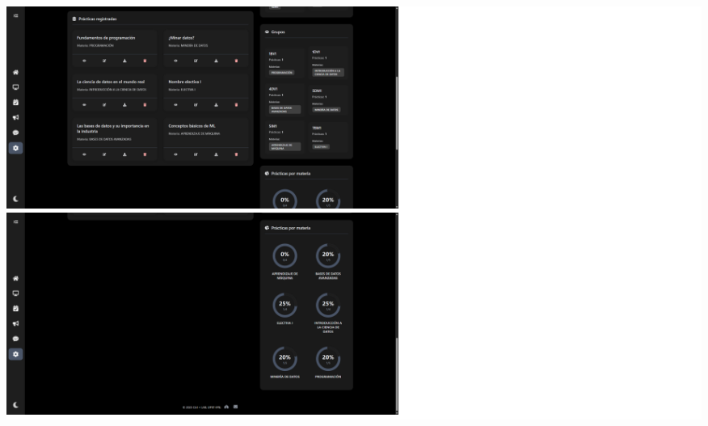 <img src="ctrlpluslab/desktop/admin/dark/admin_5.png" alt="Admin Panel Dark 5" height="250"><br/><img src="ctrlpluslab/desktop/admin/dark/admin_6.png" alt="Admin Panel Dark 6" height="250"><br/>